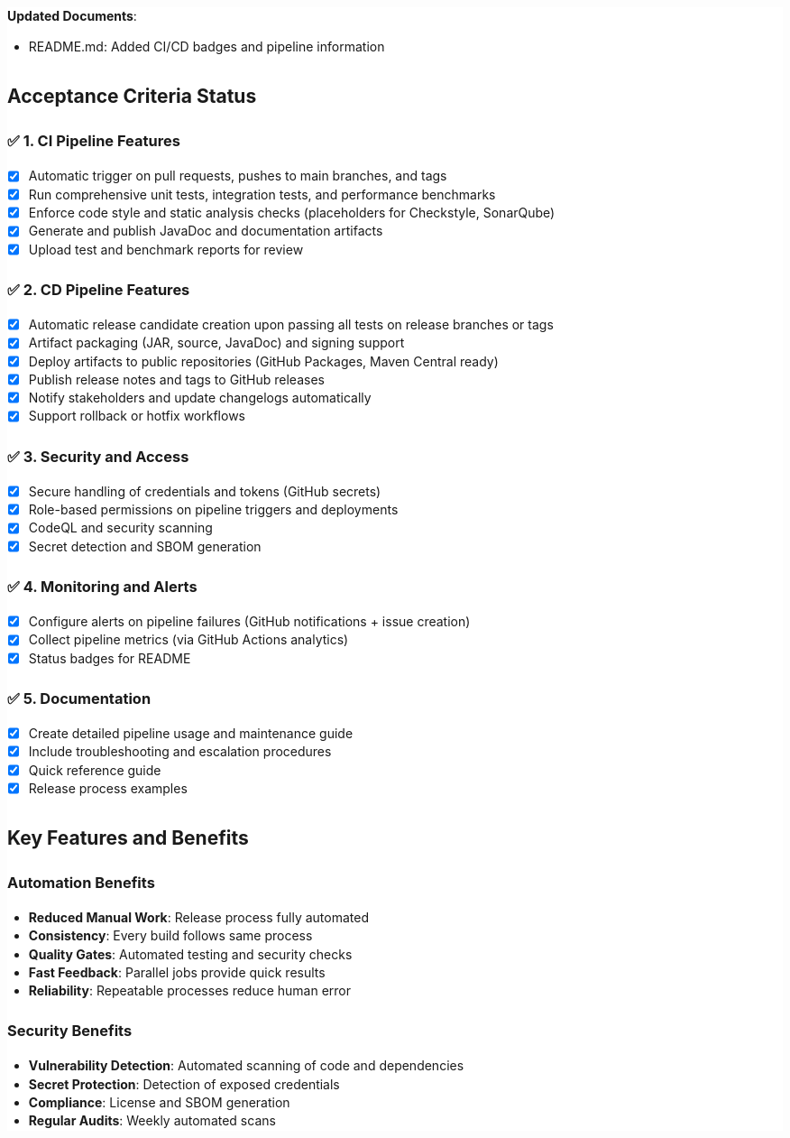 **Updated Documents**:
- README.md: Added CI/CD badges and pipeline information

## Acceptance Criteria Status

### ✅ 1. CI Pipeline Features
- [x] Automatic trigger on pull requests, pushes to main branches, and tags
- [x] Run comprehensive unit tests, integration tests, and performance benchmarks
- [x] Enforce code style and static analysis checks (placeholders for Checkstyle, SonarQube)
- [x] Generate and publish JavaDoc and documentation artifacts
- [x] Upload test and benchmark reports for review

### ✅ 2. CD Pipeline Features
- [x] Automatic release candidate creation upon passing all tests on release branches or tags
- [x] Artifact packaging (JAR, source, JavaDoc) and signing support
- [x] Deploy artifacts to public repositories (GitHub Packages, Maven Central ready)
- [x] Publish release notes and tags to GitHub releases
- [x] Notify stakeholders and update changelogs automatically
- [x] Support rollback or hotfix workflows

### ✅ 3. Security and Access
- [x] Secure handling of credentials and tokens (GitHub secrets)
- [x] Role-based permissions on pipeline triggers and deployments
- [x] CodeQL and security scanning
- [x] Secret detection and SBOM generation

### ✅ 4. Monitoring and Alerts
- [x] Configure alerts on pipeline failures (GitHub notifications + issue creation)
- [x] Collect pipeline metrics (via GitHub Actions analytics)
- [x] Status badges for README

### ✅ 5. Documentation
- [x] Create detailed pipeline usage and maintenance guide
- [x] Include troubleshooting and escalation procedures
- [x] Quick reference guide
- [x] Release process examples

## Key Features and Benefits

### Automation Benefits
- **Reduced Manual Work**: Release process fully automated
- **Consistency**: Every build follows same process
- **Quality Gates**: Automated testing and security checks
- **Fast Feedback**: Parallel jobs provide quick results
- **Reliability**: Repeatable processes reduce human error

### Security Benefits
- **Vulnerability Detection**: Automated scanning of code and dependencies
- **Secret Protection**: Detection of exposed credentials
- **Compliance**: License and SBOM generation
- **Regular Audits**: Weekly automated scans
